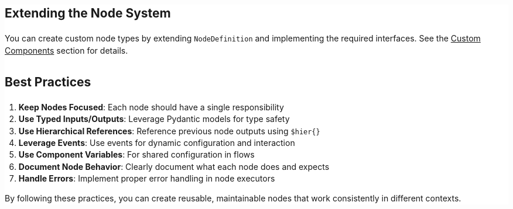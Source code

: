 ## Extending the Node System

You can create custom node types by extending `NodeDefinition` and implementing the required interfaces. See the
[Custom Components](./custom-components.md) section for details.

## Best Practices

1. **Keep Nodes Focused**: Each node should have a single responsibility
2. **Use Typed Inputs/Outputs**: Leverage Pydantic models for type safety
3. **Use Hierarchical References**: Reference previous node outputs using `$hier{}`
4. **Leverage Events**: Use events for dynamic configuration and interaction
5. **Use Component Variables**: For shared configuration in flows
6. **Document Node Behavior**: Clearly document what each node does and expects
7. **Handle Errors**: Implement proper error handling in node executors

By following these practices, you can create reusable, maintainable nodes that work consistently in different contexts.
